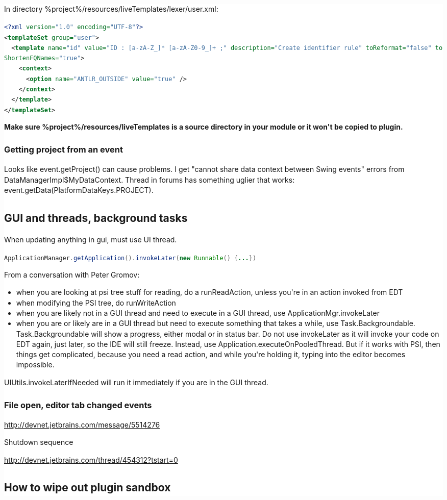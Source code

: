 In directory %project%/resources/liveTemplates/lexer/user.xml:

```xml
<?xml version="1.0" encoding="UTF-8"?>
<templateSet group="user">
  <template name="id" value="ID : [a-zA-Z_]* [a-zA-Z0-9_]+ ;" description="Create identifier rule" toReformat="false" toShortenFQNames="true">
    <context>
      <option name="ANTLR_OUTSIDE" value="true" />
    </context>
  </template>
</templateSet>
```

**Make sure %project%/resources/liveTemplates is a source directory in your module or it won't be copied to plugin.**

### Getting project from an event

Looks like event.getProject() can cause problems. I get "cannot share data context between Swing events" errors from DataManagerImpl$MyDataContext. Thread in forums has something uglier that works: event.getData(PlatformDataKeys.PROJECT).

## GUI and threads, background tasks

When updating anything in gui, must use UI thread.

```java
ApplicationManager.getApplication().invokeLater(new Runnable() {...})
```

From a conversation with Peter Gromov:

* when you are looking at psi tree stuff for reading, do a runReadAction, unless you're in an action invoked from EDT
* when modifying the PSI tree, do runWriteAction
* when you are likely not in a GUI thread and need to execute in a GUI thread, use ApplicationMgr.invokeLater
* when you are or likely are in a GUI thread but need to execute something that takes a while, use Task.Backgroundable. Task.Backgroundable will show a progress, either modal or in status bar. Do not use invokeLater as it will invoke your code on EDT again, just later, so the IDE will still freeze.  Instead, use Application.executeOnPooledThread. But if it works with PSI, then things get complicated, because you need a read action, and while you're holding it, typing into the editor becomes impossible.
 
UIUtils.invokeLaterIfNeeded will run it immediately if you are in the GUI thread.

### File open, editor tab changed events

http://devnet.jetbrains.com/message/5514276

Shutdown sequence

http://devnet.jetbrains.com/thread/454312?tstart=0

## How to wipe out plugin sandbox
